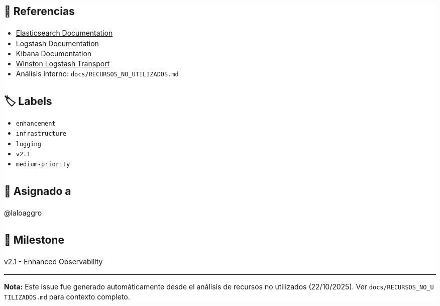 ## 🔗 Referencias

- [Elasticsearch Documentation](https://www.elastic.co/guide/en/elasticsearch/reference/current/index.html)
- [Logstash Documentation](https://www.elastic.co/guide/en/logstash/current/index.html)
- [Kibana Documentation](https://www.elastic.co/guide/en/kibana/current/index.html)
- [Winston Logstash Transport](https://github.com/jaakkos/winston-logstash)
- Análisis interno: `docs/RECURSOS_NO_UTILIZADOS.md`

## 🏷️ Labels

- `enhancement`
- `infrastructure`
- `logging`
- `v2.1`
- `medium-priority`

## 👥 Asignado a

@laloaggro

## 📅 Milestone

v2.1 - Enhanced Observability

---

**Nota:** Este issue fue generado automáticamente desde el análisis de recursos no utilizados (22/10/2025).
Ver `docs/RECURSOS_NO_UTILIZADOS.md` para contexto completo.
